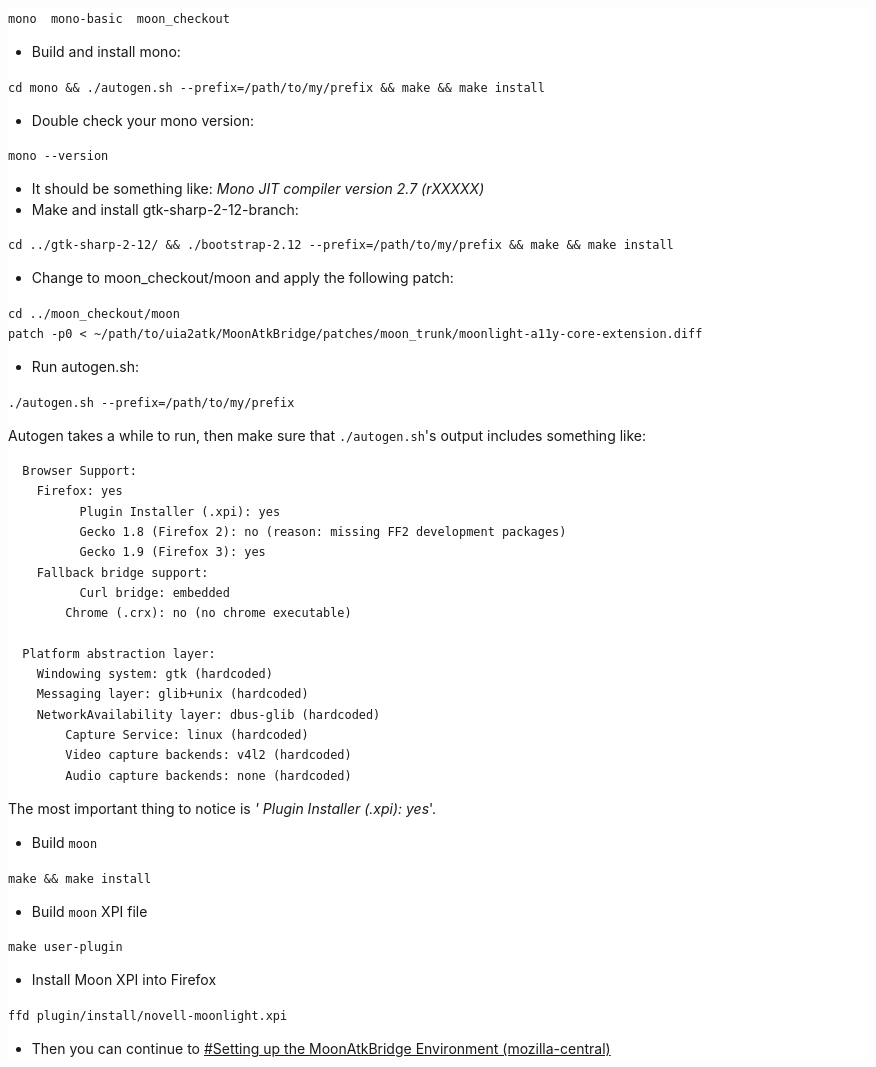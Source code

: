 `mono  mono-basic  moon_checkout`

-   Build and install mono:

`cd mono && ./autogen.sh --prefix=/path/to/my/prefix && make && make install`

-   Double check your mono version:

`mono --version`

-   It should be something like: *Mono JIT compiler version 2.7
    (rXXXXX)*
-   Make and install gtk-sharp-2-12-branch:

`cd ../gtk-sharp-2-12/ && ./bootstrap-2.12 --prefix=/path/to/my/prefix && make && make install`

-   Change to moon\_checkout/moon and apply the following patch:

`cd ../moon_checkout/moon`\
`patch -p0 < ~/path/to/uia2atk/MoonAtkBridge/patches/moon_trunk/moonlight-a11y-core-extension.diff`

-   Run autogen.sh:

`./autogen.sh --prefix=/path/to/my/prefix`

Autogen takes a while to run, then make sure that `./autogen.sh`'s
output includes something like:

      Browser Support:
        Firefox: yes
              Plugin Installer (.xpi): yes
              Gecko 1.8 (Firefox 2): no (reason: missing FF2 development packages)
              Gecko 1.9 (Firefox 3): yes 
        Fallback bridge support:
              Curl bridge: embedded 
            Chrome (.crx): no (no chrome executable)

      Platform abstraction layer:
        Windowing system: gtk (hardcoded)
        Messaging layer: glib+unix (hardcoded)
        NetworkAvailability layer: dbus-glib (hardcoded)
            Capture Service: linux (hardcoded)
            Video capture backends: v4l2 (hardcoded)
            Audio capture backends: none (hardcoded)

The most important thing to notice is *' Plugin Installer (.xpi): yes*'.

-   Build `moon`

`make && make install`

-   Build `moon` XPI file

`make user-plugin`

-   Install Moon XPI into Firefox

`ffd plugin/install/novell-moonlight.xpi`

-   Then you can continue to [\#Setting up the MoonAtkBridge Environment
    (mozilla-central)](#Setting_up_the_MoonAtkBridge_Environment_(mozilla-central){{site.url}}/ "wikilink")
